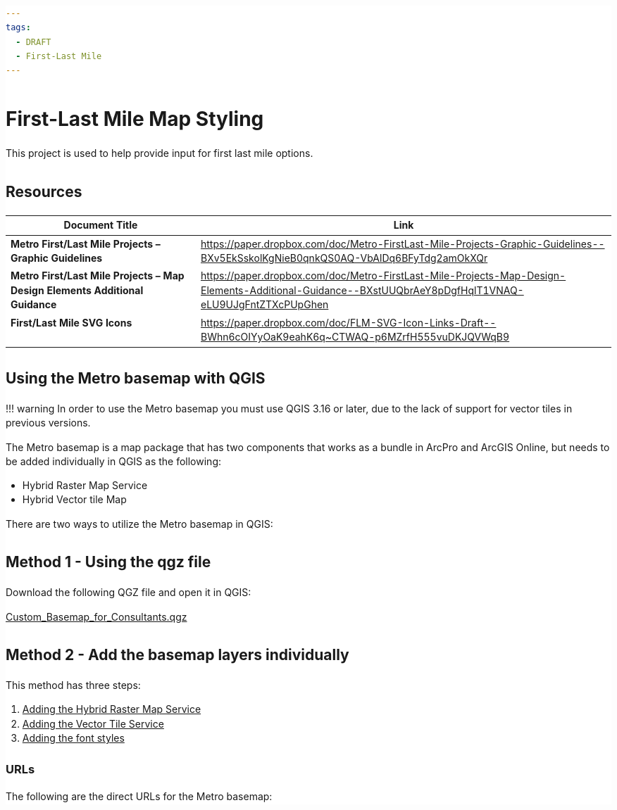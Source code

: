 ```yaml
---
tags:
  - DRAFT
  - First-Last Mile
---
```


# First-Last Mile Map Styling

This project is used to help provide input for first last mile options.

## Resources


| Document Title | Link |
|----|----|
|**Metro First/Last Mile Projects – Graphic Guidelines**|https://paper.dropbox.com/doc/Metro-FirstLast-Mile-Projects-Graphic-Guidelines--BXv5EkSskolKgNieB0qnkQS0AQ-VbAlDq6BFyTdg2amOkXQr
|**Metro First/Last Mile Projects – Map Design Elements Additional Guidance**|https://paper.dropbox.com/doc/Metro-FirstLast-Mile-Projects-Map-Design-Elements-Additional-Guidance--BXstUUQbrAeY8pDgfHqlT1VNAQ-eLU9UJgFntZTXcPUpGhen|
|**First/Last Mile SVG Icons**|https://paper.dropbox.com/doc/FLM-SVG-Icon-Links-Draft--BWhn6cOIYyOaK9eahK6q~CTWAQ-p6MZrfH555vuDKJQVWqB9|

## Using the Metro basemap with QGIS

!!! warning
    In order to use the Metro basemap you must use QGIS 3.16 or later, due to the lack of support for vector tiles in previous versions.

The Metro basemap is a map package that has two components that works as a bundle in ArcPro and ArcGIS Online, but needs to be added individually in QGIS as the following:

- Hybrid Raster Map Service
- Hybrid Vector tile Map

There are two ways to utilize the Metro basemap in QGIS:

## Method 1 - Using the qgz file

Download the following QGZ file and open it in QGIS:

[Custom_Basemap_for_Consultants.qgz](./Custom_Basemap_for_Consultants.qgz)

## Method 2 - Add the basemap layers individually

This method has three steps:

1) [Adding the Hybrid Raster Map Service](#step-1---add-the-map-server)
2) [Adding the Vector Tile Service](#step-2---add-the-vector-tile)
3) [Adding the font styles](#step-3---add-the-font-styles)
### URLs
The following are the direct URLs for the Metro basemap:
